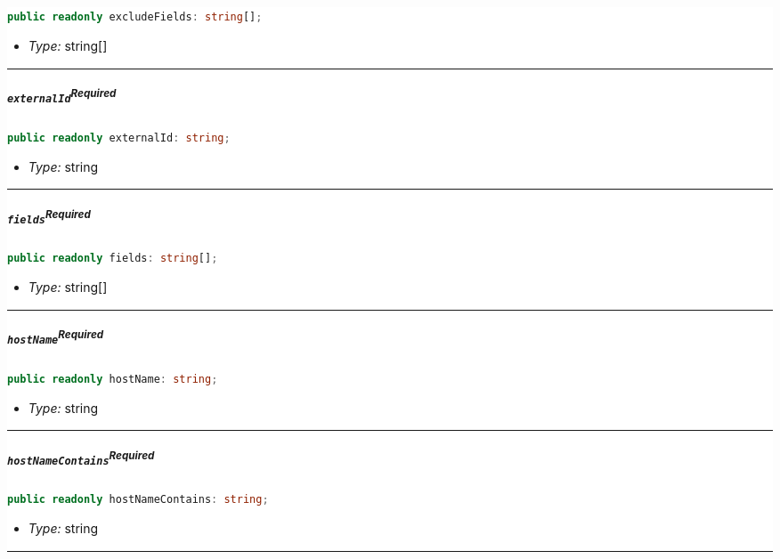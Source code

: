 ```typescript
public readonly excludeFields: string[];
```

- *Type:* string[]

---

##### `externalId`<sup>Required</sup> <a name="externalId" id="rhizo-co-terraform-provider-oci.stackMonitoringMonitoredResourcesSearch.StackMonitoringMonitoredResourcesSearch.property.externalId"></a>

```typescript
public readonly externalId: string;
```

- *Type:* string

---

##### `fields`<sup>Required</sup> <a name="fields" id="rhizo-co-terraform-provider-oci.stackMonitoringMonitoredResourcesSearch.StackMonitoringMonitoredResourcesSearch.property.fields"></a>

```typescript
public readonly fields: string[];
```

- *Type:* string[]

---

##### `hostName`<sup>Required</sup> <a name="hostName" id="rhizo-co-terraform-provider-oci.stackMonitoringMonitoredResourcesSearch.StackMonitoringMonitoredResourcesSearch.property.hostName"></a>

```typescript
public readonly hostName: string;
```

- *Type:* string

---

##### `hostNameContains`<sup>Required</sup> <a name="hostNameContains" id="rhizo-co-terraform-provider-oci.stackMonitoringMonitoredResourcesSearch.StackMonitoringMonitoredResourcesSearch.property.hostNameContains"></a>

```typescript
public readonly hostNameContains: string;
```

- *Type:* string

---
